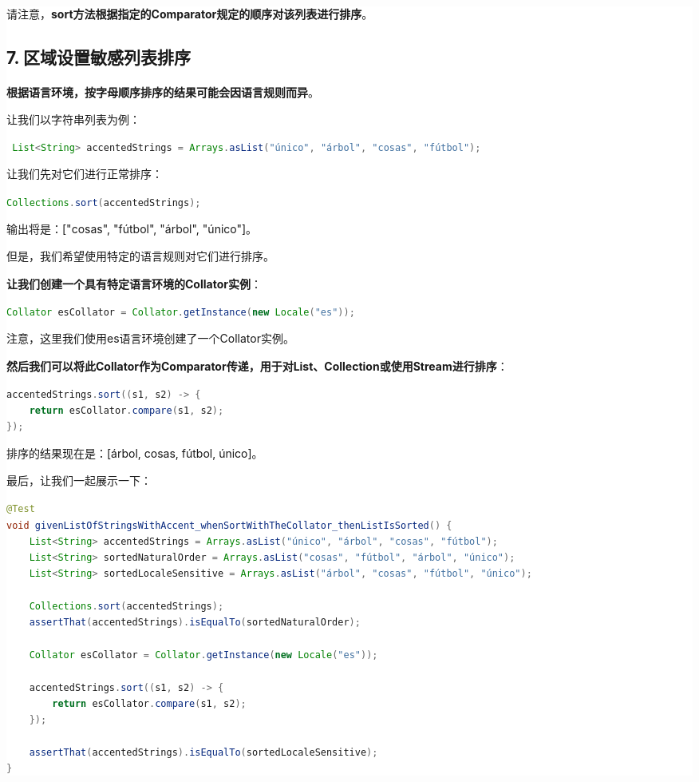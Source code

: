 请注意，**sort方法根据指定的Comparator规定的顺序对该列表进行排序**。

## 7. 区域设置敏感列表排序

**根据语言环境，按字母顺序排序的结果可能会因语言规则而异**。

让我们以字符串列表为例：

```java
 List<String> accentedStrings = Arrays.asList("único", "árbol", "cosas", "fútbol");
```

让我们先对它们进行正常排序：

```java
Collections.sort(accentedStrings);
```

输出将是：\["cosas", "fútbol", "árbol", "único"]。

但是，我们希望使用特定的语言规则对它们进行排序。

**让我们创建一个具有特定语言环境的Collator实例**：

```java
Collator esCollator = Collator.getInstance(new Locale("es"));
```

注意，这里我们使用es语言环境创建了一个Collator实例。

**然后我们可以将此Collator作为Comparator传递，用于对List、Collection或使用Stream进行排序**：

```java
accentedStrings.sort((s1, s2) -> {
    return esCollator.compare(s1, s2);
});
```

排序的结果现在是：\[árbol, cosas, fútbol, único]。

最后，让我们一起展示一下：

```java
@Test
void givenListOfStringsWithAccent_whenSortWithTheCollator_thenListIsSorted() {
    List<String> accentedStrings = Arrays.asList("único", "árbol", "cosas", "fútbol");
    List<String> sortedNaturalOrder = Arrays.asList("cosas", "fútbol", "árbol", "único");
    List<String> sortedLocaleSensitive = Arrays.asList("árbol", "cosas", "fútbol", "único");

    Collections.sort(accentedStrings);
    assertThat(accentedStrings).isEqualTo(sortedNaturalOrder);

    Collator esCollator = Collator.getInstance(new Locale("es"));

    accentedStrings.sort((s1, s2) -> {
        return esCollator.compare(s1, s2);
    });

    assertThat(accentedStrings).isEqualTo(sortedLocaleSensitive);
}
```
